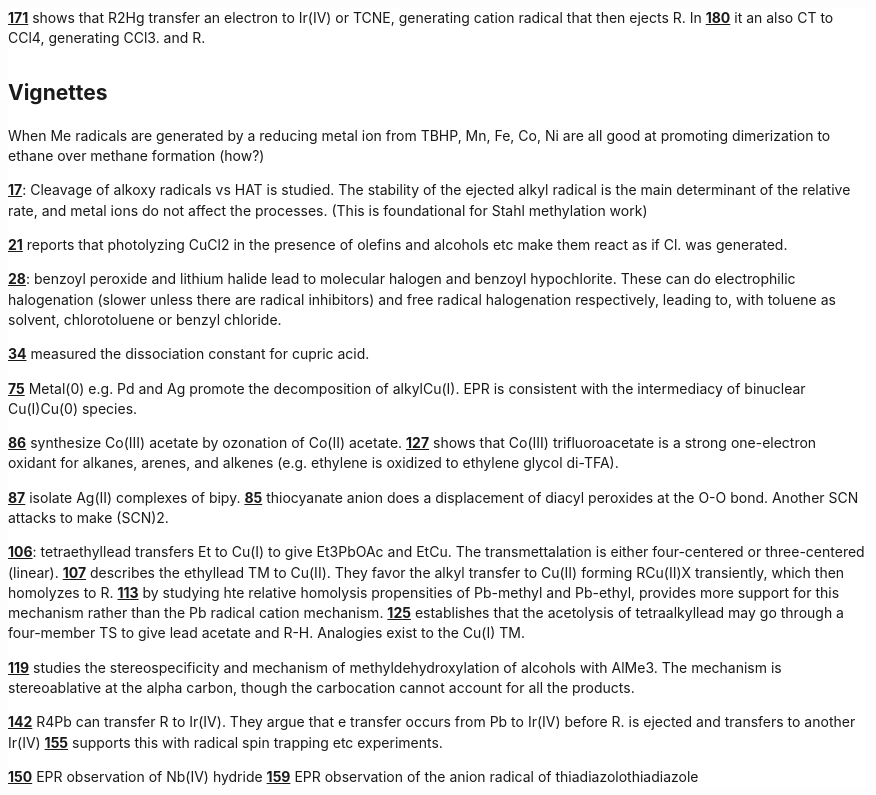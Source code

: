[**171**](https://doi.org/10.1021/ja00436a015) shows that R2Hg transfer an electron to Ir(IV) or TCNE, generating cation radical that then ejects R. In [**180**](https://doi.org/10.1016/s0022-328x(00)92598-1) it an also CT to CCl4, generating CCl3. and R.

## Vignettes
When Me radicals are generated by a reducing metal ion from TBHP, Mn, Fe, Co, Ni are all good at promoting dimerization to ethane over methane formation (how?)

[**17**](https://doi.org/10.1021/ja00866a026): Cleavage of alkoxy radicals vs HAT is studied. The stability of the ejected alkyl radical is the main determinant of the relative rate, and metal ions do not affect the processes. (This is foundational for Stahl methylation work)

[**21**](https://doi.org/10.1021/ja00870a025) reports that photolyzing CuCl2 in the presence of olefins and alcohols etc make them react as if Cl. was generated. 

[**28**](https://doi.org/10.1021/ja01077a043): benzoyl peroxide and lithium halide lead to molecular halogen and benzoyl hypochlorite. These can do electrophilic halogenation (slower unless there are radical inhibitors) and free radical halogenation respectively, leading to, with toluene as solvent, chlorotoluene or benzyl chloride.

[**34**](https://doi.org/10.1021/ic50033a001) measured the dissociation constant for cupric acid.

[**75**](https://doi.org/10.1021/ja00725a055) Metal(0) e.g. Pd and Ag promote the decomposition of alkylCu(I). EPR is consistent with the intermediacy of binuclear Cu(I)Cu(0) species.

[**86**](https://doi.org/10.1016/0022-1902(71)80510-9) synthesize Co(III) acetate by ozonation of Co(II) acetate. [**127**](https://doi.org/10.1016/0022-1902(73)80078-8) shows that Co(III) trifluoroacetate is a strong one-electron oxidant for alkanes, arenes, and alkenes (e.g. ethylene is oxidized to ethylene glycol di-TFA).

[**87**](https://doi.org/10.1016/0022-1902(71)80307-x) isolate Ag(II) complexes of bipy.
[**85**](https://doi.org/10.1021/jo00819a037) thiocyanate anion does a displacement of diacyl peroxides at the O-O bond. Another SCN attacks to make (SCN)2.

[**106**](https://doi.org/10.1016/s0022-328x(00)81849-5): tetraethyllead transfers Et to Cu(I) to give Et3PbOAc and EtCu. The transmettalation is either four-centered or three-centered (linear). [**107**](https://doi.org/10.1016/s0040-4039(01)94241-8) describes the ethyllead TM to Cu(II). They favor the alkyl transfer to Cu(II) forming RCu(II)X transiently, which then homolyzes to R. [**113**](https://doi.org/10.1016/s0022-328x(00)89972-6)  by studying hte relative homolysis propensities of Pb-methyl and Pb-ethyl, provides more support for this mechanism rather than the Pb radical cation mechanism. [**125**](https://doi.org/10.1016/s0022-328x(00)89971-4) establishes that the acetolysis of tetraalkyllead may go through a four-member TS to give lead acetate and R-H. Analogies exist to the Cu(I) TM.

[**119**](https://doi.org/10.1021/jo00961a012) studies the stereospecificity and mechanism of methyldehydroxylation of alcohols with AlMe3. The mechanism is stereoablative at the alpha carbon, though the carbocation cannot account for all the products.

[**142**](https://doi.org/10.1021/ja00813a079) R4Pb can transfer R to Ir(IV). They argue that e transfer occurs from Pb to Ir(IV) before R. is ejected and transfers to another Ir(IV) [**155**](https://doi.org/10.1021/ja00840a043) supports this with radical spin trapping etc experiments.

[**150**](https://doi.org/10.1021/ja00838a061) EPR observation of Nb(IV) hydride
[**159**](https://doi.org/10.1021/j100557a010) EPR observation of the anion radical of thiadiazolothiadiazole
